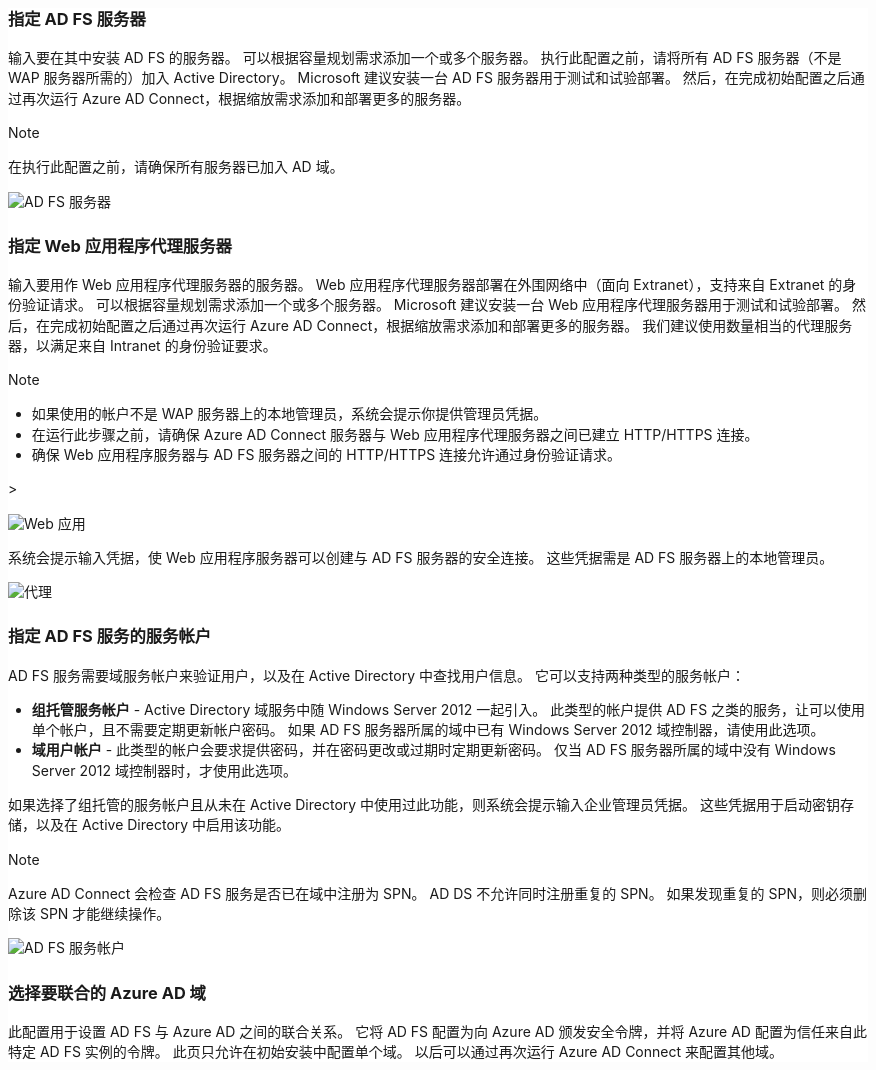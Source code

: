 ### <a name="specify-the-ad-fs-servers"></a>指定 AD FS 服务器
输入要在其中安装 AD FS 的服务器。 可以根据容量规划需求添加一个或多个服务器。 执行此配置之前，请将所有 AD FS 服务器（不是 WAP 服务器所需的）加入 Active Directory。 Microsoft 建议安装一台 AD FS 服务器用于测试和试验部署。 然后，在完成初始配置之后通过再次运行 Azure AD Connect，根据缩放需求添加和部署更多的服务器。

> [!NOTE]
> 在执行此配置之前，请确保所有服务器已加入 AD 域。
>
>

![AD FS 服务器](./media/how-to-connect-install-custom/adfs2.png)

### <a name="specify-the-web-application-proxy-servers"></a>指定 Web 应用程序代理服务器
输入要用作 Web 应用程序代理服务器的服务器。 Web 应用程序代理服务器部署在外围网络中（面向 Extranet），支持来自 Extranet 的身份验证请求。 可以根据容量规划需求添加一个或多个服务器。 Microsoft 建议安装一台 Web 应用程序代理服务器用于测试和试验部署。 然后，在完成初始配置之后通过再次运行 Azure AD Connect，根据缩放需求添加和部署更多的服务器。 我们建议使用数量相当的代理服务器，以满足来自 Intranet 的身份验证要求。

> [!NOTE]
> <ul>
> <li> 如果使用的帐户不是 WAP 服务器上的本地管理员，系统会提示你提供管理员凭据。</li>
> <li> 在运行此步骤之前，请确保 Azure AD Connect 服务器与 Web 应用程序代理服务器之间已建立 HTTP/HTTPS 连接。</li>
> <li> 确保 Web 应用程序服务器与 AD FS 服务器之间的 HTTP/HTTPS 连接允许通过身份验证请求。</li>
> </ul>>

![Web 应用](./media/how-to-connect-install-custom/adfs3.png)

系统会提示输入凭据，使 Web 应用程序服务器可以创建与 AD FS 服务器的安全连接。 这些凭据需是 AD FS 服务器上的本地管理员。

![代理](./media/how-to-connect-install-custom/adfs4.png)

### <a name="specify-the-service-account-for-the-ad-fs-service"></a>指定 AD FS 服务的服务帐户
AD FS 服务需要域服务帐户来验证用户，以及在 Active Directory 中查找用户信息。 它可以支持两种类型的服务帐户：

* **组托管服务帐户** - Active Directory 域服务中随 Windows Server 2012 一起引入。 此类型的帐户提供 AD FS 之类的服务，让可以使用单个帐户，且不需要定期更新帐户密码。 如果 AD FS 服务器所属的域中已有 Windows Server 2012 域控制器，请使用此选项。
* **域用户帐户** - 此类型的帐户会要求提供密码，并在密码更改或过期时定期更新密码。 仅当 AD FS 服务器所属的域中没有 Windows Server 2012 域控制器时，才使用此选项。

如果选择了组托管的服务帐户且从未在 Active Directory 中使用过此功能，则系统会提示输入企业管理员凭据。 这些凭据用于启动密钥存储，以及在 Active Directory 中启用该功能。

> [!NOTE]
> Azure AD Connect 会检查 AD FS 服务是否已在域中注册为 SPN。  AD DS 不允许同时注册重复的 SPN。  如果发现重复的 SPN，则必须删除该 SPN 才能继续操作。

![AD FS 服务帐户](./media/how-to-connect-install-custom/adfs5.png)

### <a name="select-the-azure-ad-domain-that-you-wish-to-federate"></a>选择要联合的 Azure AD 域
此配置用于设置 AD FS 与 Azure AD 之间的联合关系。 它将 AD FS 配置为向 Azure AD 颁发安全令牌，并将 Azure AD 配置为信任来自此特定 AD FS 实例的令牌。 此页只允许在初始安装中配置单个域。 以后可以通过再次运行 Azure AD Connect 来配置其他域。
